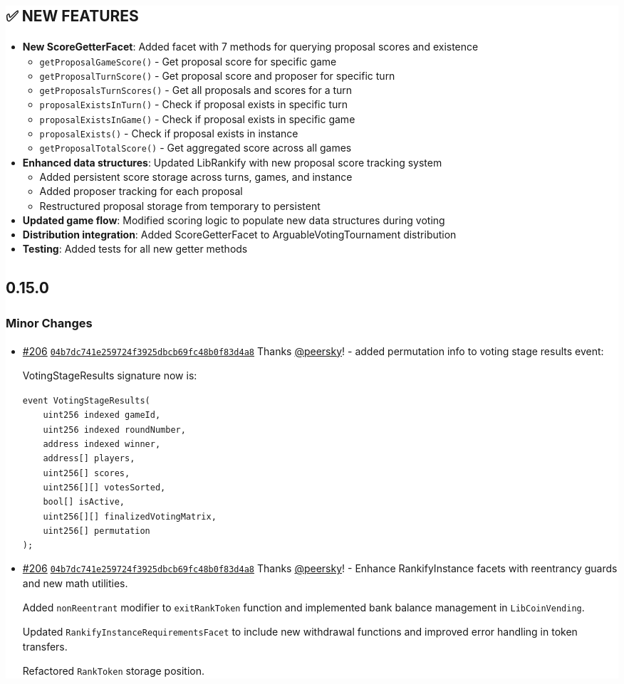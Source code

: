   ## ✅ **NEW FEATURES**

  - **New ScoreGetterFacet**: Added facet with 7 methods for querying proposal scores and existence
    - `getProposalGameScore()` - Get proposal score for specific game
    - `getProposalTurnScore()` - Get proposal score and proposer for specific turn
    - `getProposalsTurnScores()` - Get all proposals and scores for a turn
    - `proposalExistsInTurn()` - Check if proposal exists in specific turn
    - `proposalExistsInGame()` - Check if proposal exists in specific game
    - `proposalExists()` - Check if proposal exists in instance
    - `getProposalTotalScore()` - Get aggregated score across all games
  - **Enhanced data structures**: Updated LibRankify with new proposal score tracking system
    - Added persistent score storage across turns, games, and instance
    - Added proposer tracking for each proposal
    - Restructured proposal storage from temporary to persistent
  - **Updated game flow**: Modified scoring logic to populate new data structures during voting
  - **Distribution integration**: Added ScoreGetterFacet to ArguableVotingTournament distribution
  - **Testing**: Added tests for all new getter methods

## 0.15.0

### Minor Changes

- [#206](https://github.com/peeramid-labs/rankify-contracts/pull/206) [`04b7dc741e259724f3925dbcb69fc48b0f83d4a8`](https://github.com/peeramid-labs/rankify-contracts/commit/04b7dc741e259724f3925dbcb69fc48b0f83d4a8) Thanks [@peersky](https://github.com/peersky)! - added permutation info to voting stage results event:

  VotingStageResults signature now is:

      event VotingStageResults(
          uint256 indexed gameId,
          uint256 indexed roundNumber,
          address indexed winner,
          address[] players,
          uint256[] scores,
          uint256[][] votesSorted,
          bool[] isActive,
          uint256[][] finalizedVotingMatrix,
          uint256[] permutation
      );

- [#206](https://github.com/peeramid-labs/rankify-contracts/pull/206) [`04b7dc741e259724f3925dbcb69fc48b0f83d4a8`](https://github.com/peeramid-labs/rankify-contracts/commit/04b7dc741e259724f3925dbcb69fc48b0f83d4a8) Thanks [@peersky](https://github.com/peersky)! - Enhance RankifyInstance facets with reentrancy guards and new math utilities.

  Added `nonReentrant` modifier to `exitRankToken` function and implemented bank balance management in `LibCoinVending`.

  Updated `RankifyInstanceRequirementsFacet` to include new withdrawal functions and improved error handling in token transfers.

  Refactored `RankToken` storage position.
